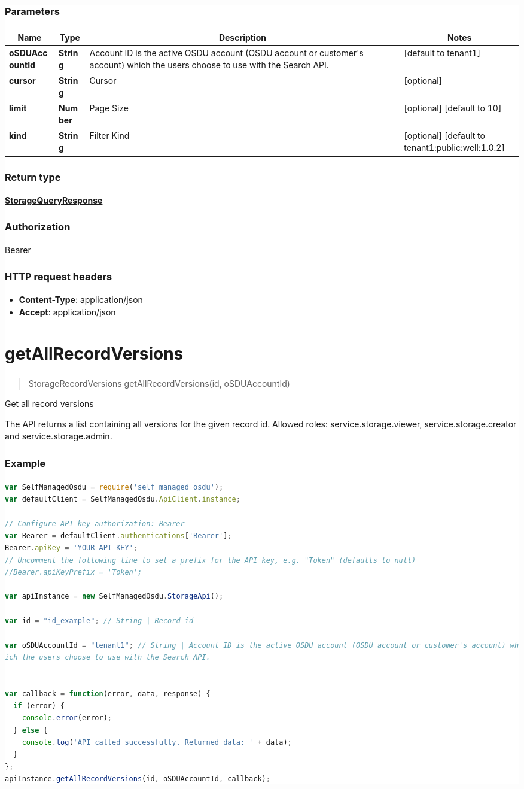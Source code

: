 ### Parameters

Name | Type | Description  | Notes
------------- | ------------- | ------------- | -------------
 **oSDUAccountId** | **String**| Account ID is the active OSDU account (OSDU account or customer's account) which the users choose to use with the Search API. | [default to tenant1]
 **cursor** | **String**| Cursor | [optional] 
 **limit** | **Number**| Page Size | [optional] [default to 10]
 **kind** | **String**| Filter Kind | [optional] [default to tenant1:public:well:1.0.2]

### Return type

[**StorageQueryResponse**](StorageQueryResponse.md)

### Authorization

[Bearer](../README.md#Bearer)

### HTTP request headers

 - **Content-Type**: application/json
 - **Accept**: application/json

<a name="getAllRecordVersions"></a>
# **getAllRecordVersions**
> StorageRecordVersions getAllRecordVersions(id, oSDUAccountId)

Get all record versions

The API returns a list containing all versions for the given record id. Allowed roles: service.storage.viewer, service.storage.creator and service.storage.admin.

### Example
```javascript
var SelfManagedOsdu = require('self_managed_osdu');
var defaultClient = SelfManagedOsdu.ApiClient.instance;

// Configure API key authorization: Bearer
var Bearer = defaultClient.authentications['Bearer'];
Bearer.apiKey = 'YOUR API KEY';
// Uncomment the following line to set a prefix for the API key, e.g. "Token" (defaults to null)
//Bearer.apiKeyPrefix = 'Token';

var apiInstance = new SelfManagedOsdu.StorageApi();

var id = "id_example"; // String | Record id

var oSDUAccountId = "tenant1"; // String | Account ID is the active OSDU account (OSDU account or customer's account) which the users choose to use with the Search API.


var callback = function(error, data, response) {
  if (error) {
    console.error(error);
  } else {
    console.log('API called successfully. Returned data: ' + data);
  }
};
apiInstance.getAllRecordVersions(id, oSDUAccountId, callback);
```
